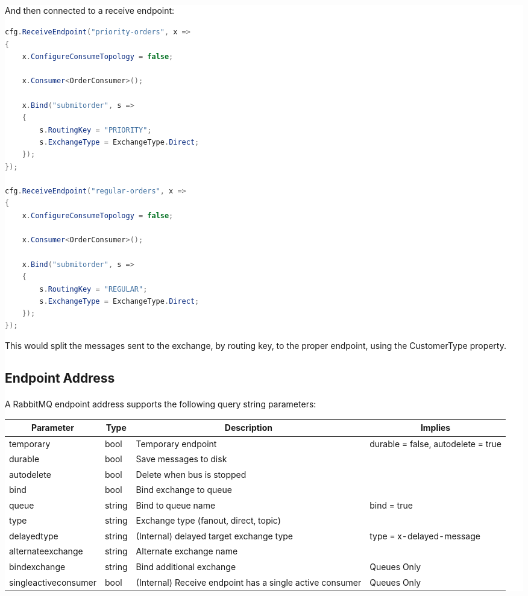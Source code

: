 And then connected to a receive endpoint:

```csharp
cfg.ReceiveEndpoint("priority-orders", x =>
{
    x.ConfigureConsumeTopology = false;

    x.Consumer<OrderConsumer>();

    x.Bind("submitorder", s => 
    {
        s.RoutingKey = "PRIORITY";
        s.ExchangeType = ExchangeType.Direct;
    });
});

cfg.ReceiveEndpoint("regular-orders", x =>
{
    x.ConfigureConsumeTopology = false;

    x.Consumer<OrderConsumer>();

    x.Bind("submitorder", s => 
    {
        s.RoutingKey = "REGULAR";
        s.ExchangeType = ExchangeType.Direct;
    });
});
```

This would split the messages sent to the exchange, by routing key, to the proper endpoint, using the CustomerType property.

## Endpoint Address

A RabbitMQ endpoint address supports the following query string parameters:

| Parameter            | Type   | Description                                              | Implies                            |
|----------------------|--------|----------------------------------------------------------|------------------------------------|
| temporary            | bool   | Temporary endpoint                                       | durable = false, autodelete = true |
| durable              | bool   | Save messages to disk                                    |                                    |
| autodelete           | bool   | Delete when bus is stopped                               |                                    |
| bind                 | bool   | Bind exchange to queue                                   |                                    |
| queue                | string | Bind to queue name                                       | bind = true                        |
| type                 | string | Exchange type (fanout, direct, topic)                    |                                    |
| delayedtype          | string | (Internal) delayed target exchange type                  | type = x-delayed-message           |
| alternateexchange    | string | Alternate exchange name                                  |                                    |
| bindexchange         | string | Bind additional exchange                                 | Queues Only                        |
| singleactiveconsumer | bool   | (Internal) Receive endpoint has a single active consumer | Queues Only                        |
